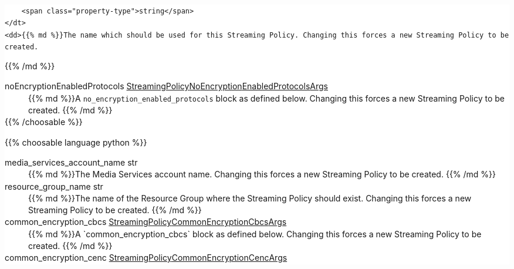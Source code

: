         <span class="property-type">string</span>
    </dt>
    <dd>{{% md %}}The name which should be used for this Streaming Policy. Changing this forces a new Streaming Policy to be created.
{{% /md %}}</dd><dt class="property-optional"
            title="Optional">
        <span id="noencryptionenabledprotocols_nodejs">
<a href="#noencryptionenabledprotocols_nodejs" style="color: inherit; text-decoration: inherit;">no<wbr>Encryption<wbr>Enabled<wbr>Protocols</a>
</span>
        <span class="property-indicator"></span>
        <span class="property-type"><a href="#streamingpolicynoencryptionenabledprotocols">Streaming<wbr>Policy<wbr>No<wbr>Encryption<wbr>Enabled<wbr>Protocols<wbr>Args</a></span>
    </dt>
    <dd>{{% md %}}A `no_encryption_enabled_protocols` block as defined below. Changing this forces a new Streaming Policy to be created.
{{% /md %}}</dd></dl>
{{% /choosable %}}

{{% choosable language python %}}
<dl class="resources-properties"><dt class="property-required"
            title="Required">
        <span id="media_services_account_name_python">
<a href="#media_services_account_name_python" style="color: inherit; text-decoration: inherit;">media_<wbr>services_<wbr>account_<wbr>name</a>
</span>
        <span class="property-indicator"></span>
        <span class="property-type">str</span>
    </dt>
    <dd>{{% md %}}The Media Services account name. Changing this forces a new Streaming Policy to be created.
{{% /md %}}</dd><dt class="property-required"
            title="Required">
        <span id="resource_group_name_python">
<a href="#resource_group_name_python" style="color: inherit; text-decoration: inherit;">resource_<wbr>group_<wbr>name</a>
</span>
        <span class="property-indicator"></span>
        <span class="property-type">str</span>
    </dt>
    <dd>{{% md %}}The name of the Resource Group where the Streaming Policy should exist. Changing this forces a new Streaming Policy to be created.
{{% /md %}}</dd><dt class="property-optional"
            title="Optional">
        <span id="common_encryption_cbcs_python">
<a href="#common_encryption_cbcs_python" style="color: inherit; text-decoration: inherit;">common_<wbr>encryption_<wbr>cbcs</a>
</span>
        <span class="property-indicator"></span>
        <span class="property-type"><a href="#streamingpolicycommonencryptioncbcs">Streaming<wbr>Policy<wbr>Common<wbr>Encryption<wbr>Cbcs<wbr>Args</a></span>
    </dt>
    <dd>{{% md %}}A `common_encryption_cbcs` block as defined below. Changing this forces a new Streaming Policy to be created.
{{% /md %}}</dd><dt class="property-optional"
            title="Optional">
        <span id="common_encryption_cenc_python">
<a href="#common_encryption_cenc_python" style="color: inherit; text-decoration: inherit;">common_<wbr>encryption_<wbr>cenc</a>
</span>
        <span class="property-indicator"></span>
        <span class="property-type"><a href="#streamingpolicycommonencryptioncenc">Streaming<wbr>Policy<wbr>Common<wbr>Encryption<wbr>Cenc<wbr>Args</a></span>
    </dt>